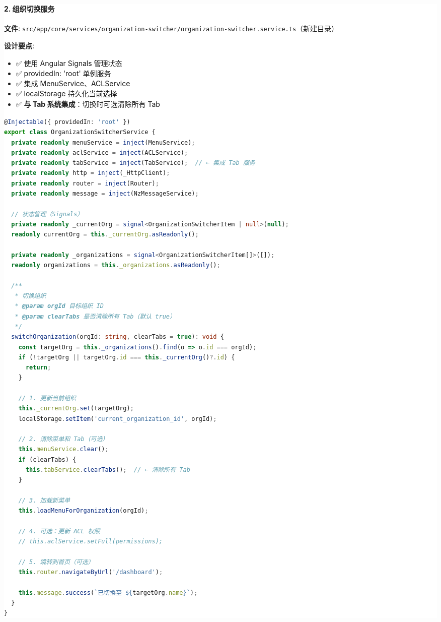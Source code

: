 
#### 2. 组织切换服务

**文件**: `src/app/core/services/organization-switcher/organization-switcher.service.ts`（新建目录）

**设计要点**:
- ✅ 使用 Angular Signals 管理状态
- ✅ providedIn: 'root' 单例服务
- ✅ 集成 MenuService、ACLService
- ✅ localStorage 持久化当前选择
- ✅ **与 Tab 系统集成**：切换时可选清除所有 Tab

```typescript
@Injectable({ providedIn: 'root' })
export class OrganizationSwitcherService {
  private readonly menuService = inject(MenuService);
  private readonly aclService = inject(ACLService);
  private readonly tabService = inject(TabService);  // ← 集成 Tab 服务
  private readonly http = inject(_HttpClient);
  private readonly router = inject(Router);
  private readonly message = inject(NzMessageService);
  
  // 状态管理（Signals）
  private readonly _currentOrg = signal<OrganizationSwitcherItem | null>(null);
  readonly currentOrg = this._currentOrg.asReadonly();
  
  private readonly _organizations = signal<OrganizationSwitcherItem[]>([]);
  readonly organizations = this._organizations.asReadonly();
  
  /**
   * 切换组织
   * @param orgId 目标组织 ID
   * @param clearTabs 是否清除所有 Tab（默认 true）
   */
  switchOrganization(orgId: string, clearTabs = true): void {
    const targetOrg = this._organizations().find(o => o.id === orgId);
    if (!targetOrg || targetOrg.id === this._currentOrg()?.id) {
      return;
    }
    
    // 1. 更新当前组织
    this._currentOrg.set(targetOrg);
    localStorage.setItem('current_organization_id', orgId);
    
    // 2. 清除菜单和 Tab（可选）
    this.menuService.clear();
    if (clearTabs) {
      this.tabService.clearTabs();  // ← 清除所有 Tab
    }
    
    // 3. 加载新菜单
    this.loadMenuForOrganization(orgId);
    
    // 4. 可选：更新 ACL 权限
    // this.aclService.setFull(permissions);
    
    // 5. 跳转到首页（可选）
    this.router.navigateByUrl('/dashboard');
    
    this.message.success(`已切換至 ${targetOrg.name}`);
  }
}
```
